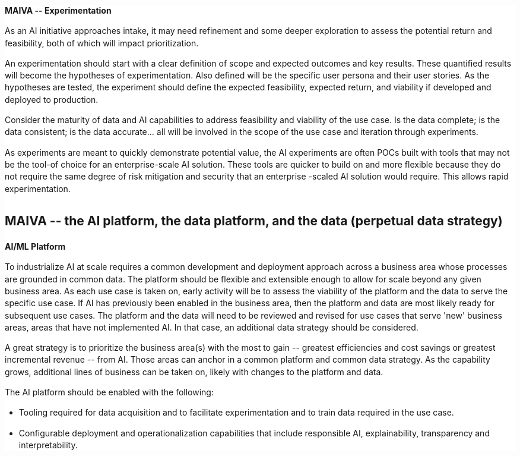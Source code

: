 **MAIVA -- Experimentation**

As an AI initiative approaches intake, it may need refinement and some
deeper exploration to assess the potential return and feasibility, both
of which will impact prioritization.

An experimentation should start with a clear definition of scope and
expected outcomes and key results. These quantified results will become
the hypotheses of experimentation. Also defined will be the specific
user persona and their user stories. As the hypotheses are tested, the
experiment should define the expected feasibility, expected return, and
viability if developed and deployed to production.

Consider the maturity of data and AI capabilities to address feasibility
and viability of the use case. Is the data complete; is the data
consistent; is the data accurate... all will be involved in the scope of
the use case and iteration through experiments.

As experiments are meant to quickly demonstrate potential value, the AI
experiments are often POCs built with tools that may not be the tool-of
choice for an enterprise-scale AI solution. These tools are quicker to
build on and more flexible because they do not require the same degree
of risk mitigation and security that an enterprise -scaled AI solution
would require. This allows rapid experimentation.

## MAIVA -- the AI platform, the data platform, and the data (perpetual data strategy)

**AI/ML Platform**

To industrialize AI at scale requires a common development and
deployment approach across a business area whose processes are grounded
in common data. The platform should be flexible and extensible enough to
allow for scale beyond any given business area. As each use case is
taken on, early activity will be to assess the viability of the platform
and the data to serve the specific use case. If AI has previously been
enabled in the business area, then the platform and data are most likely
ready for subsequent use cases. The platform and the data will need to
be reviewed and revised for use cases that serve 'new' business areas,
areas that have not implemented AI. In that case, an additional data
strategy should be considered.

A great strategy is to prioritize the business area(s) with the most to
gain -- greatest efficiencies and cost savings or greatest incremental
revenue -- from AI. Those areas can anchor in a common platform and
common data strategy. As the capability grows, additional lines of
business can be taken on, likely with changes to the platform and data.

The AI platform should be enabled with the following:

-   Tooling required for data acquisition and to facilitate
    experimentation and to train data required in the use case.

-   Configurable deployment and operationalization capabilities that
    include responsible AI, explainability, transparency and
    interpretability.
